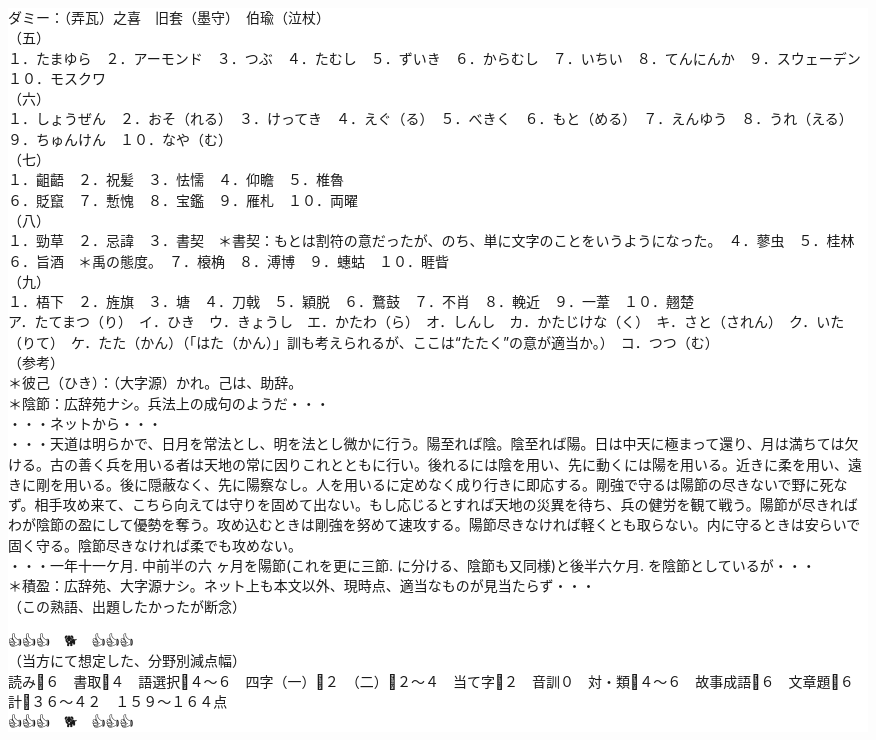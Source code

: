 ダミー：（弄瓦）之喜　旧套（墨守）　伯瑜（泣杖）  
（五）  
１．たまゆら　２．アーモンド　３．つぶ　４．たむし　５．ずいき　６．からむし　７．いちい　８．てんにんか　９．スウェーデン　１０．モスクワ  
（六）  
１．しょうぜん　２．おそ（れる）　３．けってき　４．えぐ（る）　５．べきく　６．もと（める）　７．えんゆう　８．うれ（える）　９．ちゅんけん　１０．なや（む）  
（七）  
１．齟齬　２．祝髪　３．怯懦　４．仰瞻　５．椎魯  
６．貶竄　７．慙愧　８．宝鑑　９．雁札　１０．両曜  
（八）  
１．勁草　２．忌諱　３．書契　＊書契：もとは割符の意だったが、のち、単に文字のことをいうようになった。　４．蓼虫　５．桂林　６．旨酒　＊禹の態度。　７．榱桷　８．溥博　９．蟪蛄　１０．睚眥  
（九）  
１．梧下　２．旌旗　３．塘　４．刀戟　５．穎脱　６．鶩鼓　７．不肖　８．輓近　９．一葦　１０．翹楚  
ア．たてまつ（り）　イ．ひき　ウ．きょうし　エ．かたわ（ら）　オ．しんし　カ．かたじけな（く）　キ．さと（されん）　ク．いた（りて）　ケ．たた（かん）（「はた（かん）」訓も考えられるが、ここは“たたく”の意が適当か。）　コ．つつ（む）  
（参考）  
＊彼己（ひき）：（大字源）かれ。己は、助辞。  
＊陰節：広辞苑ナシ。兵法上の成句のようだ・・・  
・・・ネットから・・・  
・・・天道は明らかで、日月を常法とし、明を法とし微かに行う。陽至れば陰。陰至れば陽。日は中天に極まって還り、月は満ちては欠ける。古の善く兵を用いる者は天地の常に因りこれとともに行い。後れるには陰を用い、先に動くには陽を用いる。近きに柔を用い、遠きに剛を用いる。後に隠蔽なく、先に陽察なし。人を用いるに定めなく成り行きに即応する。剛強で守るは陽節の尽きないで野に死なず。相手攻め来て、こちら向えては守りを固めて出ない。もし応じるとすれば天地の災異を待ち、兵の健労を観て戦う。陽節が尽きればわが陰節の盈にして優勢を奪う。攻め込むときは剛強を努めて速攻する。陽節尽きなければ軽くとも取らない。内に守るときは安らいで固く守る。陰節尽きなければ柔でも攻めない。  
・・・一年十一ケ月. 中前半の六 ヶ月を陽節(これを更に三節. に分ける、陰節も又同様)と後半六ケ月. を陰節としているが・・・  
＊積盈：広辞苑、大字源ナシ。ネット上も本文以外、現時点、適当なものが見当たらず・・・  
（この熟語、出題したかったが断念）  
  
👍👍👍　🐕　👍👍👍  
（当方にて想定した、分野別減点幅）  
読み🔺６　書取🔺４　語選択🔺４～６　四字（一）🔺２　（二）🔺２～４　当て字🔺２　音訓０　対・類🔺４～６　故事成語🔺６　文章題🔺６　  
計🔺３６～４２　１５９～１６４点  
👍👍👍　🐕　👍👍👍  
  
  